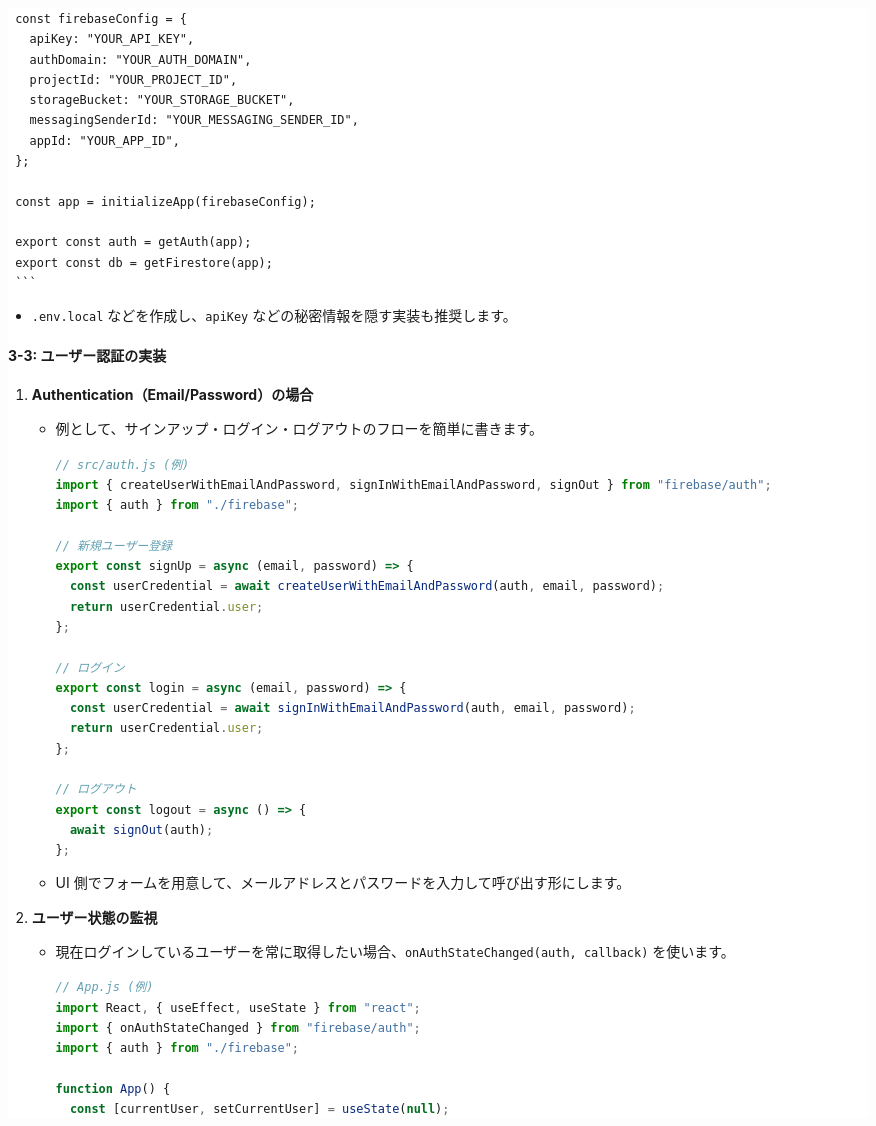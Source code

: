      const firebaseConfig = {
       apiKey: "YOUR_API_KEY",
       authDomain: "YOUR_AUTH_DOMAIN",
       projectId: "YOUR_PROJECT_ID",
       storageBucket: "YOUR_STORAGE_BUCKET",
       messagingSenderId: "YOUR_MESSAGING_SENDER_ID",
       appId: "YOUR_APP_ID",
     };

     const app = initializeApp(firebaseConfig);

     export const auth = getAuth(app);
     export const db = getFirestore(app);
     ```
   - `.env.local` などを作成し、`apiKey` などの秘密情報を隠す実装も推奨します。

#### 3-3: ユーザー認証の実装

1. **Authentication（Email/Password）の場合**  
   - 例として、サインアップ・ログイン・ログアウトのフローを簡単に書きます。
     ```js
     // src/auth.js (例)
     import { createUserWithEmailAndPassword, signInWithEmailAndPassword, signOut } from "firebase/auth";
     import { auth } from "./firebase";

     // 新規ユーザー登録
     export const signUp = async (email, password) => {
       const userCredential = await createUserWithEmailAndPassword(auth, email, password);
       return userCredential.user;
     };

     // ログイン
     export const login = async (email, password) => {
       const userCredential = await signInWithEmailAndPassword(auth, email, password);
       return userCredential.user;
     };

     // ログアウト
     export const logout = async () => {
       await signOut(auth);
     };
     ```
   - UI 側でフォームを用意して、メールアドレスとパスワードを入力して呼び出す形にします。

2. **ユーザー状態の監視**  
   - 現在ログインしているユーザーを常に取得したい場合、`onAuthStateChanged(auth, callback)` を使います。
     ```js
     // App.js (例)
     import React, { useEffect, useState } from "react";
     import { onAuthStateChanged } from "firebase/auth";
     import { auth } from "./firebase";

     function App() {
       const [currentUser, setCurrentUser] = useState(null);
